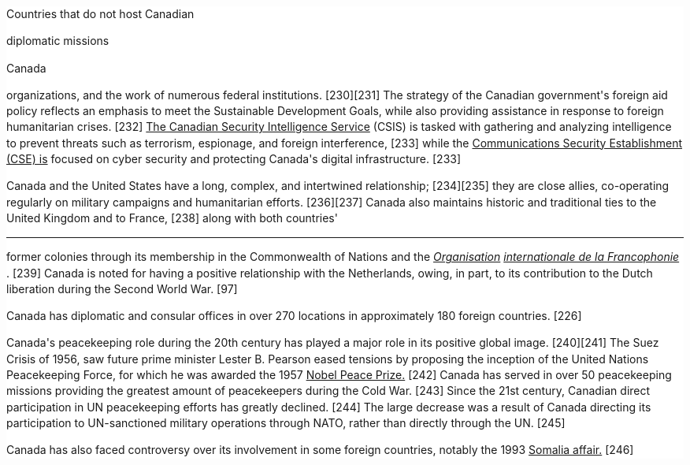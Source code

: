  Countries that do not host Canadian

diplomatic missions

 Canada

organizations, and the work of numerous federal
institutions. [230][231] The strategy of the Canadian
government's foreign aid policy reflects an emphasis to
meet the Sustainable Development Goals, while also
providing assistance in response to foreign humanitarian
crises. [232] [The Canadian Security Intelligence Service](https://en.wikipedia.org/wiki/Canadian_Security_Intelligence_Service)
(CSIS) is tasked with gathering and analyzing
intelligence to prevent threats such as terrorism,
espionage, and foreign interference, [233] while the
[Communications Security Establishment (CSE) is](https://en.wikipedia.org/wiki/Communications_Security_Establishment)
focused on cyber security and protecting Canada's digital infrastructure. [233]

Canada and the United States have a long, complex, and intertwined relationship; [234][235] they are close
allies, co-operating regularly on military campaigns and humanitarian efforts. [236][237] Canada also
maintains historic and traditional ties to the United Kingdom and to France, [238] along with both countries'



-----


former colonies through its membership in the Commonwealth of Nations and the _[Organisation](https://en.wikipedia.org/wiki/Organisation_internationale_de_la_Francophonie)_
_[internationale de la Francophonie](https://en.wikipedia.org/wiki/Organisation_internationale_de_la_Francophonie)_ . [239] Canada is noted for having a positive relationship with the
Netherlands, owing, in part, to its contribution to the Dutch liberation during the Second World War. [97]

Canada has diplomatic and consular offices in over 270 locations in approximately 180 foreign
countries. [226]

Canada's peacekeeping role during the 20th century has played a major role in its positive global
image. [240][241] The Suez Crisis of 1956, saw future prime minister Lester B. Pearson eased tensions by
proposing the inception of the United Nations Peacekeeping Force, for which he was awarded the 1957
[Nobel Peace Prize.](https://en.wikipedia.org/wiki/Nobel_Peace_Prize) [242] Canada has served in over 50 peacekeeping missions providing the greatest amount
of peacekeepers during the Cold War. [243] Since the 21st century, Canadian direct participation in UN
peacekeeping efforts has greatly declined. [244] The large decrease was a result of Canada directing its
participation to UN-sanctioned military operations through NATO, rather than directly through the UN. [245]

Canada has also faced controversy over its involvement in some foreign countries, notably the 1993
[Somalia affair.](https://en.wikipedia.org/wiki/Somalia_affair) [246]
